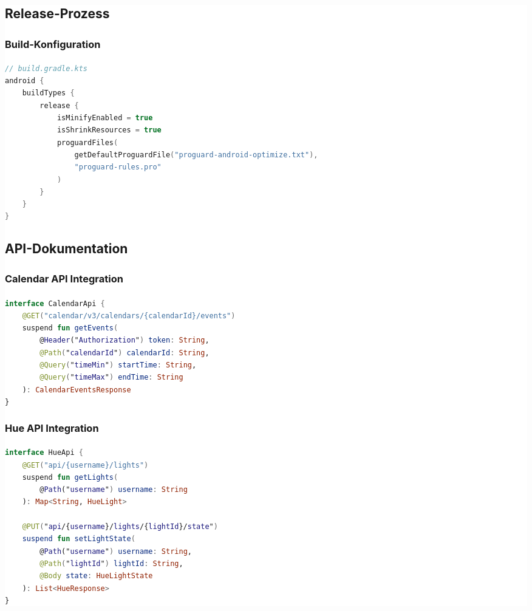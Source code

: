 ## Release-Prozess

### Build-Konfiguration
```kotlin
// build.gradle.kts
android {
    buildTypes {
        release {
            isMinifyEnabled = true
            isShrinkResources = true
            proguardFiles(
                getDefaultProguardFile("proguard-android-optimize.txt"),
                "proguard-rules.pro"
            )
        }
    }
}
```

## API-Dokumentation

### Calendar API Integration
```kotlin
interface CalendarApi {
    @GET("calendar/v3/calendars/{calendarId}/events")
    suspend fun getEvents(
        @Header("Authorization") token: String,
        @Path("calendarId") calendarId: String,
        @Query("timeMin") startTime: String,
        @Query("timeMax") endTime: String
    ): CalendarEventsResponse
}
```

### Hue API Integration
```kotlin
interface HueApi {
    @GET("api/{username}/lights")
    suspend fun getLights(
        @Path("username") username: String
    ): Map<String, HueLight>
    
    @PUT("api/{username}/lights/{lightId}/state")
    suspend fun setLightState(
        @Path("username") username: String,
        @Path("lightId") lightId: String,
        @Body state: HueLightState
    ): List<HueResponse>
}
```

